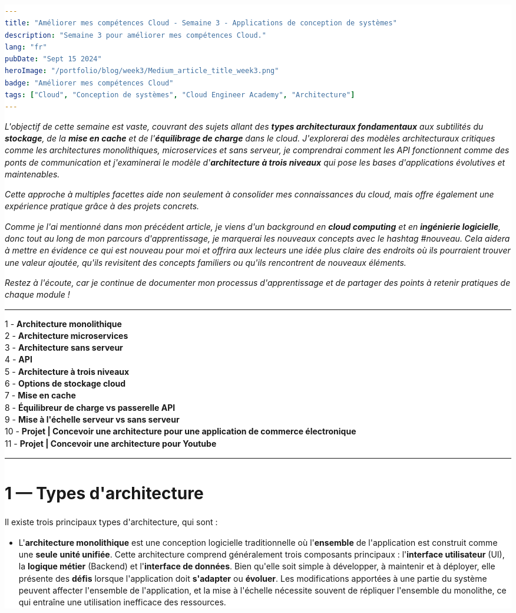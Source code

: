 ```yaml
---
title: "Améliorer mes compétences Cloud - Semaine 3 - Applications de conception de systèmes"
description: "Semaine 3 pour améliorer mes compétences Cloud."
lang: "fr"
pubDate: "Sept 15 2024"
heroImage: "/portfolio/blog/week3/Medium_article_title_week3.png"
badge: "Améliorer mes compétences Cloud"
tags: ["Cloud", "Conception de systèmes", "Cloud Engineer Academy", "Architecture"]
---
```


*L'objectif de cette semaine est vaste, couvrant des sujets allant des **types architecturaux fondamentaux** aux subtilités du **stockage**, de la **mise en cache** et de l'**équilibrage de charge** dans le cloud. J'explorerai des modèles architecturaux critiques comme les architectures monolithiques, microservices et sans serveur, je comprendrai comment les API fonctionnent comme des ponts de communication et j'examinerai le modèle d'**architecture à trois niveaux** qui pose les bases d'applications évolutives et maintenables.*

*Cette approche à multiples facettes aide non seulement à consolider mes connaissances du cloud, mais offre également une expérience pratique grâce à des projets concrets.*

*Comme je l'ai mentionné dans mon précédent article, je viens d'un background en **cloud computing** et en **ingénierie logicielle**, donc tout au long de mon parcours d'apprentissage, je marquerai les nouveaux concepts avec le hashtag #nouveau. Cela aidera à mettre en évidence ce qui est nouveau pour moi et offrira aux lecteurs une idée plus claire des endroits où ils pourraient trouver une valeur ajoutée, qu'ils revisitent des concepts familiers ou qu'ils rencontrent de nouveaux éléments.*

*Restez à l'écoute, car je continue de documenter mon processus d'apprentissage et de partager des points à retenir pratiques de chaque module !*

---

1    -   **Architecture monolithique** <br/>
2    -   **Architecture microservices** <br/>
3    -   **Architecture sans serveur** <br/>
4    -   **API** <br/>
5    -   **Architecture à trois niveaux** <br/>
6    -   **Options de stockage cloud** <br/>
7    -   **Mise en cache** <br/>
8    -   **Équilibreur de charge vs passerelle API** <br/>
9    -   **Mise à l'échelle serveur vs sans serveur** <br/>
10  -   **Projet | Concevoir une architecture pour une application de commerce électronique** <br/>
11  -   **Projet | Concevoir une architecture pour Youtube** <br/>

---

# 1 — Types d'architecture

Il existe trois principaux types d'architecture, qui sont :

-   L'**architecture monolithique** est une conception logicielle traditionnelle où l'**ensemble** de l'application est construit comme une **seule** **unité unifiée**. Cette architecture comprend généralement trois composants principaux : l'**interface utilisateur** (UI), la **logique métier** (Backend) et l'**interface de données**. Bien qu'elle soit simple à développer, à maintenir et à déployer, elle présente des **défis** lorsque l'application doit **s'adapter** ou **évoluer**. Les modifications apportées à une partie du système peuvent affecter l'ensemble de l'application, et la mise à l'échelle nécessite souvent de répliquer l'ensemble du monolithe, ce qui entraîne une utilisation inefficace des ressources.